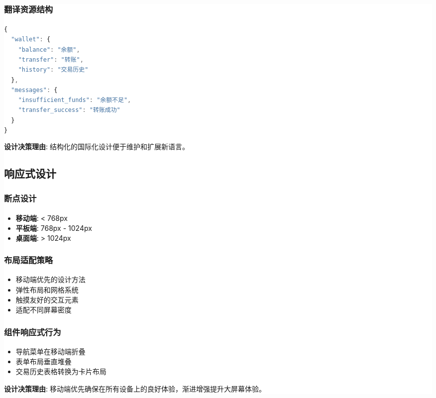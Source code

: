 ### 翻译资源结构
```javascript
{
  "wallet": {
    "balance": "余额",
    "transfer": "转账",
    "history": "交易历史"
  },
  "messages": {
    "insufficient_funds": "余额不足",
    "transfer_success": "转账成功"
  }
}
```

**设计决策理由**: 结构化的国际化设计便于维护和扩展新语言。

## 响应式设计

### 断点设计
- **移动端**: < 768px
- **平板端**: 768px - 1024px  
- **桌面端**: > 1024px

### 布局适配策略
- 移动端优先的设计方法
- 弹性布局和网格系统
- 触摸友好的交互元素
- 适配不同屏幕密度

### 组件响应式行为
- 导航菜单在移动端折叠
- 表单布局垂直堆叠
- 交易历史表格转换为卡片布局

**设计决策理由**: 移动端优先确保在所有设备上的良好体验，渐进增强提升大屏幕体验。
